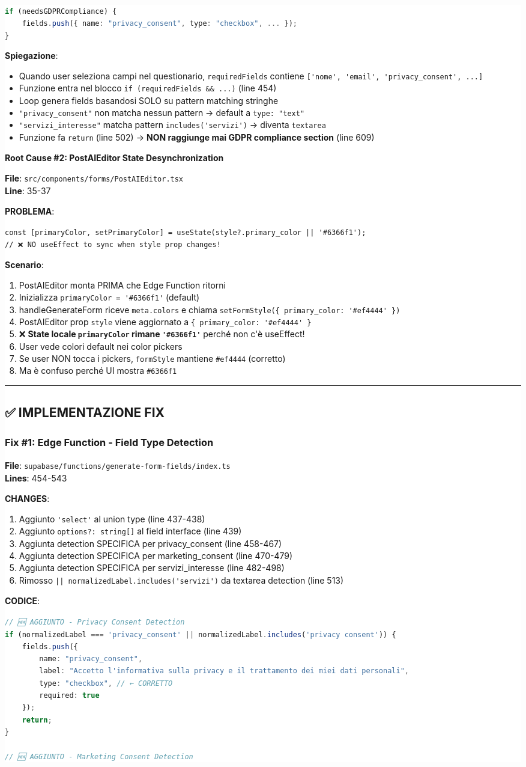 ```typescript
if (needsGDPRCompliance) {
    fields.push({ name: "privacy_consent", type: "checkbox", ... });
}
```

**Spiegazione**:
- Quando user seleziona campi nel questionario, `requiredFields` contiene `['nome', 'email', 'privacy_consent', ...]`
- Funzione entra nel blocco `if (requiredFields && ...)` (line 454)
- Loop genera fields basandosi SOLO su pattern matching stringhe
- `"privacy_consent"` non matcha nessun pattern → default a `type: "text"`
- `"servizi_interesse"` matcha pattern `includes('servizi')` → diventa `textarea`
- Funzione fa `return` (line 502) → **NON raggiunge mai GDPR compliance section** (line 609)

**Root Cause #2: PostAIEditor State Desynchronization**

**File**: `src/components/forms/PostAIEditor.tsx`  
**Line**: 35-37

**PROBLEMA**:
```tsx
const [primaryColor, setPrimaryColor] = useState(style?.primary_color || '#6366f1');
// ❌ NO useEffect to sync when style prop changes!
```

**Scenario**:
1. PostAIEditor monta PRIMA che Edge Function ritorni
2. Inizializza `primaryColor = '#6366f1'` (default)
3. handleGenerateForm riceve `meta.colors` e chiama `setFormStyle({ primary_color: '#ef4444' })`
4. PostAIEditor prop `style` viene aggiornato a `{ primary_color: '#ef4444' }`
5. ❌ **State locale `primaryColor` rimane `'#6366f1'`** perché non c'è useEffect!
6. User vede colori default nei color pickers
7. Se user NON tocca i pickers, `formStyle` mantiene `#ef4444` (corretto)
8. Ma è confuso perché UI mostra `#6366f1`

---

## ✅ IMPLEMENTAZIONE FIX

### Fix #1: Edge Function - Field Type Detection

**File**: `supabase/functions/generate-form-fields/index.ts`  
**Lines**: 454-543

**CHANGES**:
1. Aggiunto `'select'` al union type (line 437-438)
2. Aggiunto `options?: string[]` al field interface (line 439)
3. Aggiunta detection SPECIFICA per privacy_consent (line 458-467)
4. Aggiunta detection SPECIFICA per marketing_consent (line 470-479)
5. Aggiunta detection SPECIFICA per servizi_interesse (line 482-498)
6. Rimosso `|| normalizedLabel.includes('servizi')` da textarea detection (line 513)

**CODICE**:
```typescript
// 🆕 AGGIUNTO - Privacy Consent Detection
if (normalizedLabel === 'privacy_consent' || normalizedLabel.includes('privacy consent')) {
    fields.push({
        name: "privacy_consent",
        label: "Accetto l'informativa sulla privacy e il trattamento dei miei dati personali",
        type: "checkbox", // ← CORRETTO
        required: true
    });
    return;
}

// 🆕 AGGIUNTO - Marketing Consent Detection
```